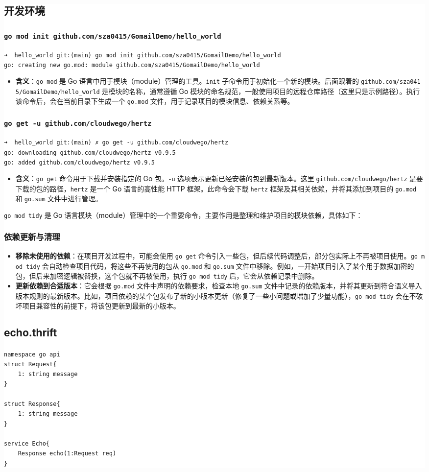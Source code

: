 ## 开发环境

### `go mod init github.com/sza0415/GomailDemo/hello_world`

```shell
➜  hello_world git:(main) go mod init github.com/sza0415/GomailDemo/hello_world
go: creating new go.mod: module github.com/sza0415/GomailDemo/hello_world
```

- **含义**：`go mod` 是 Go 语言中用于模块（module）管理的工具。`init` 子命令用于初始化一个新的模块。后面跟着的 `github.com/sza0415/GomailDemo/hello_world` 是模块的名称，通常遵循 Go 模块的命名规范，一般使用项目的远程仓库路径（这里只是示例路径）。执行该命令后，会在当前目录下生成一个 `go.mod` 文件，用于记录项目的模块信息、依赖关系等。



### `go get -u github.com/cloudwego/hertz`

```
➜  hello_world git:(main) ✗ go get -u github.com/cloudwego/hertz
go: downloading github.com/cloudwego/hertz v0.9.5
go: added github.com/cloudwego/hertz v0.9.5
```

- **含义**：`go get` 命令用于下载并安装指定的 Go 包。`-u` 选项表示更新已经安装的包到最新版本。这里 `github.com/cloudwego/hertz` 是要下载的包的路径，`hertz` 是一个 Go 语言的高性能 HTTP 框架。此命令会下载 `hertz` 框架及其相关依赖，并将其添加到项目的 `go.mod` 和 `go.sum` 文件中进行管理。



`go mod tidy` 是 Go 语言模块（module）管理中的一个重要命令，主要作用是整理和维护项目的模块依赖，具体如下：

### 依赖更新与清理

- **移除未使用的依赖**：在项目开发过程中，可能会使用 `go get` 命令引入一些包，但后续代码调整后，部分包实际上不再被项目使用。`go mod tidy` 会自动检查项目代码，将这些不再使用的包从 `go.mod` 和 `go.sum` 文件中移除。例如，一开始项目引入了某个用于数据加密的包，但后来加密逻辑被替换，这个包就不再被使用，执行 `go mod tidy` 后，它会从依赖记录中删除。
- **更新依赖到合适版本**：它会根据 `go.mod` 文件中声明的依赖要求，检查本地 `go.sum` 文件中记录的依赖版本，并将其更新到符合语义导入版本规则的最新版本。比如，项目依赖的某个包发布了新的小版本更新（修复了一些小问题或增加了少量功能），`go mod tidy` 会在不破坏项目兼容性的前提下，将该包更新到最新的小版本。

## echo.thrift

```thrift
namespace go api
struct Request{
    1: string message
}

struct Response{
    1: string message
}

service Echo{
    Response echo(1:Request req)
}
```

